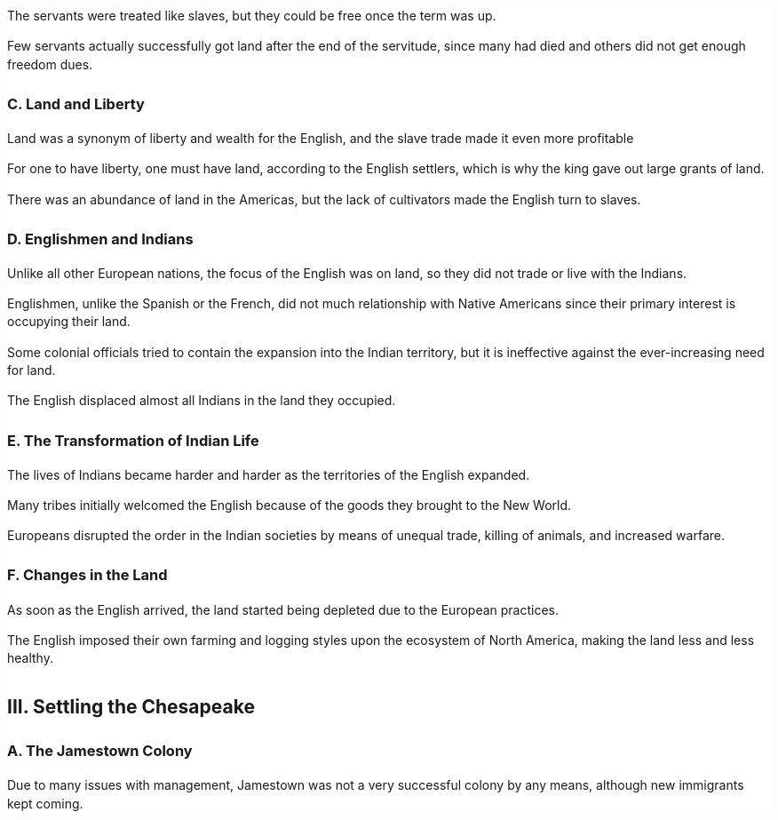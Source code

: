 The servants were treated like slaves, but they could be free once the
term was up.

Few servants actually successfully got land after the end of the
servitude, since many had died and others did not get enough freedom
dues.


### C. Land and Liberty
Land was a synonym of liberty and wealth for the English, and the
slave trade made it even more profitable

For one to have liberty, one must have land, according to the English
settlers, which is why the king gave out large grants of land.

There was an abundance of land in the Americas, but the lack of
cultivators made the English turn to slaves.


### D. Englishmen and Indians
Unlike all other European nations, the focus of the English was on
land, so they did not trade or live with the Indians.

Englishmen, unlike the Spanish or the French, did not much
relationship with Native Americans since their primary interest is
occupying their land.

Some colonial officials tried to contain the expansion into the
Indian territory, but it is ineffective against the ever-increasing
need for land.

The English displaced almost all Indians in the land they occupied.


### E. The Transformation of Indian Life
The lives of Indians became harder and harder as the territories of
the English expanded.

Many tribes initially welcomed the English because of the goods they
brought to the New World.

Europeans disrupted the order in the Indian societies by means of
unequal trade, killing of animals, and increased warfare.


### F. Changes in the Land
As soon as the English arrived, the land started being depleted due
to the European practices.

The English imposed their own farming and logging styles upon the
ecosystem of North America, making the land less and less healthy.

## III. Settling the Chesapeake

### A. The Jamestown Colony
Due to many issues with management, Jamestown was not a very
successful colony by any means, although new immigrants kept coming.
